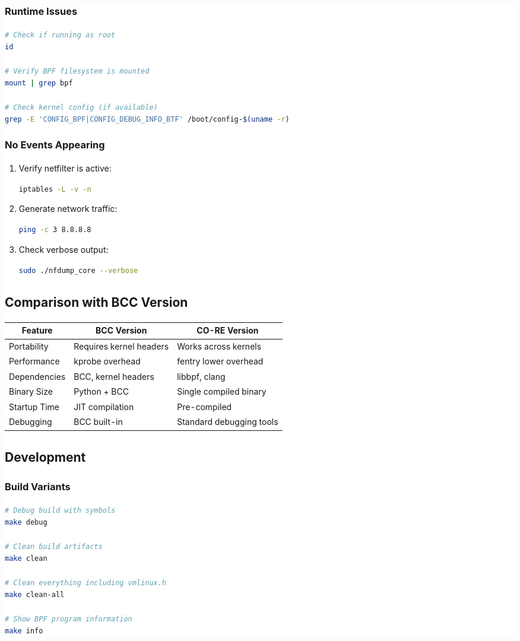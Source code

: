 ### Runtime Issues

```bash
# Check if running as root
id

# Verify BPF filesystem is mounted
mount | grep bpf

# Check kernel config (if available)
grep -E 'CONFIG_BPF|CONFIG_DEBUG_INFO_BTF' /boot/config-$(uname -r)
```

### No Events Appearing

1. Verify netfilter is active:
   ```bash
   iptables -L -v -n
   ```

2. Generate network traffic:
   ```bash
   ping -c 3 8.8.8.8
   ```

3. Check verbose output:
   ```bash
   sudo ./nfdump_core --verbose
   ```

## Comparison with BCC Version

| Feature | BCC Version | CO-RE Version |
|---------|-------------|---------------|
| Portability | Requires kernel headers | Works across kernels |
| Performance | kprobe overhead | fentry lower overhead |
| Dependencies | BCC, kernel headers | libbpf, clang |
| Binary Size | Python + BCC | Single compiled binary |
| Startup Time | JIT compilation | Pre-compiled |
| Debugging | BCC built-in | Standard debugging tools |

## Development

### Build Variants

```bash
# Debug build with symbols
make debug

# Clean build artifacts  
make clean

# Clean everything including vmlinux.h
make clean-all

# Show BPF program information
make info
```
